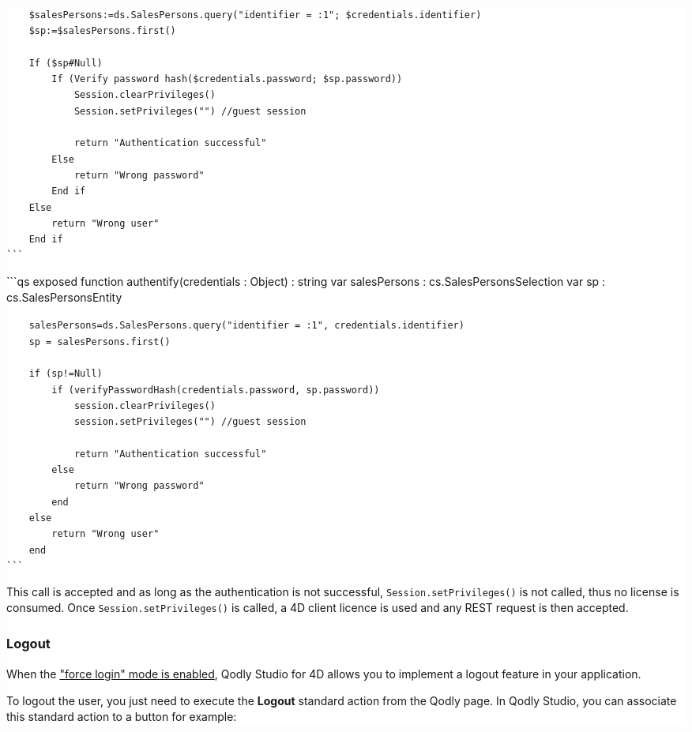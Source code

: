 		$salesPersons:=ds.SalesPersons.query("identifier = :1"; $credentials.identifier)
		$sp:=$salesPersons.first()

		If ($sp#Null)
			If (Verify password hash($credentials.password; $sp.password))
				Session.clearPrivileges()
				Session.setPrivileges("") //guest session

				return "Authentication successful"
			Else
				return "Wrong password"
			End if
		Else
			return "Wrong user"
		End if
	```
  </TabItem>
  <TabItem value="qs" label="QodlyScript">
    ```qs
    exposed function authentify(credentials : Object) : string
		var salesPersons : cs.SalesPersonsSelection
		var sp : cs.SalesPersonsEntity

		salesPersons=ds.SalesPersons.query("identifier = :1", credentials.identifier)
		sp = salesPersons.first()

		if (sp!=Null)
			if (verifyPasswordHash(credentials.password, sp.password))
				session.clearPrivileges()
				session.setPrivileges("") //guest session

				return "Authentication successful"
			else
				return "Wrong password"
			end
		else
			return "Wrong user"
		end
    ```
  </TabItem>
</Tabs>

This call is accepted and as long as the authentication is not successful, `Session.setPrivileges()` is not called, thus no license is consumed. Once `Session.setPrivileges()` is called, a 4D client licence is used and any REST request is then accepted.



### Logout

When the ["force login" mode is enabled](#force-login), Qodly Studio for 4D allows you to implement a logout feature in your application.

To logout the user, you just need to execute the **Logout** standard action from the Qodly page. In Qodly Studio, you can associate this standard action to a button for example:
